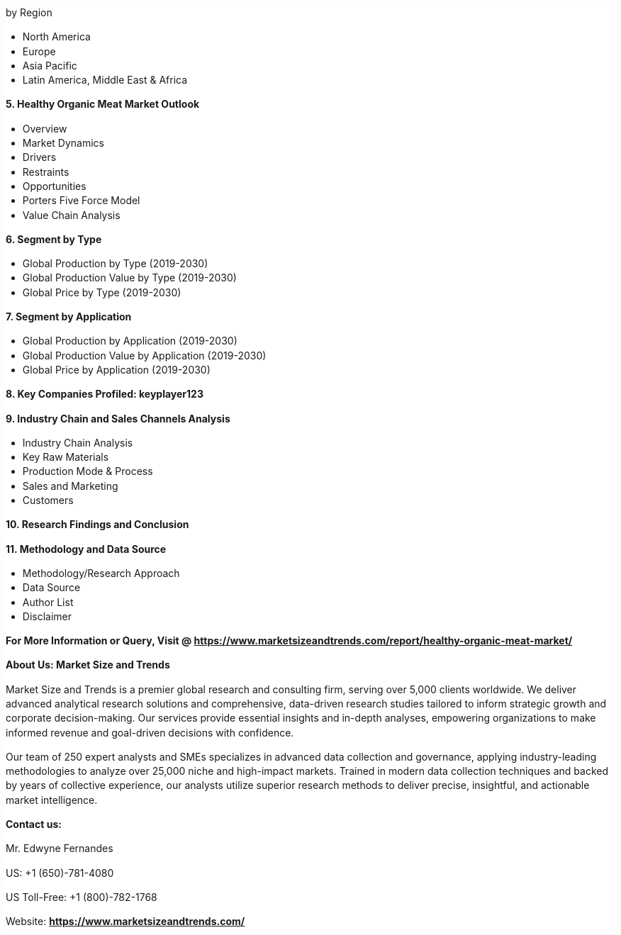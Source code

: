 by Region</strong></p><ul><li>North America</li><li>Europe</li><li>Asia Pacific</li><li>Latin America, Middle East &amp; Africa</li></ul><p><strong>5. Healthy Organic Meat Market Outlook</strong></p><ul><li>Overview</li><li>Market Dynamics</li><li>Drivers</li><li>Restraints</li><li>Opportunities</li><li>Porters Five Force Model</li><li>Value Chain Analysis&nbsp;</li></ul><p><strong>6. Segment by Type</strong></p><ul><li>Global Production by Type (2019-2030)</li><li>Global Production Value by Type (2019-2030)</li><li>Global Price by Type (2019-2030)</li></ul><p><strong>7. Segment by Application</strong></p><ul><li>Global Production by Application (2019-2030)</li><li>Global Production Value by Application (2019-2030)</li><li>Global Price by Application (2019-2030)</li></ul><p><strong>8. Key Companies Profiled: keyplayer123</strong></p><p><strong>9. Industry Chain and Sales Channels Analysis</strong></p><ul><li>Industry Chain Analysis</li><li>Key Raw Materials</li><li>Production Mode &amp; Process</li><li>Sales and Marketing</li><li>Customers</li></ul><p><strong>10. Research Findings and Conclusion</strong></p><p><strong>11. Methodology and Data Source</strong></p><ul><li>Methodology/Research Approach</li><li>Data Source</li><li>Author List</li><li>Disclaimer</li></ul></p><p><strong>For More Information or Query, Visit @ <a href="https://www.marketsizeandtrends.com/report/healthy-organic-meat-market/">https://www.marketsizeandtrends.com/report/healthy-organic-meat-market/</a></strong></p><p><strong>About Us: Market Size and Trends</strong></p><p>Market Size and Trends is a premier global research and consulting firm, serving over 5,000 clients worldwide. We deliver advanced analytical research solutions and comprehensive, data-driven research studies tailored to inform strategic growth and corporate decision-making. Our services provide essential insights and in-depth analyses, empowering organizations to make informed revenue and goal-driven decisions with confidence.</p><p>Our team of 250 expert analysts and SMEs specializes in advanced data collection and governance, applying industry-leading methodologies to analyze over 25,000 niche and high-impact markets. Trained in modern data collection techniques and backed by years of collective experience, our analysts utilize superior research methods to deliver precise, insightful, and actionable market intelligence.</p><p><strong>Contact us:</strong></p><p>Mr. Edwyne Fernandes</p><p>US: +1 (650)-781-4080</p><p>US Toll-Free: +1 (800)-782-1768</p><p>Website: <strong><a href="https://www.marketsizeandtrends.com/">https://www.marketsizeandtrends.com/</a></strong></p>
